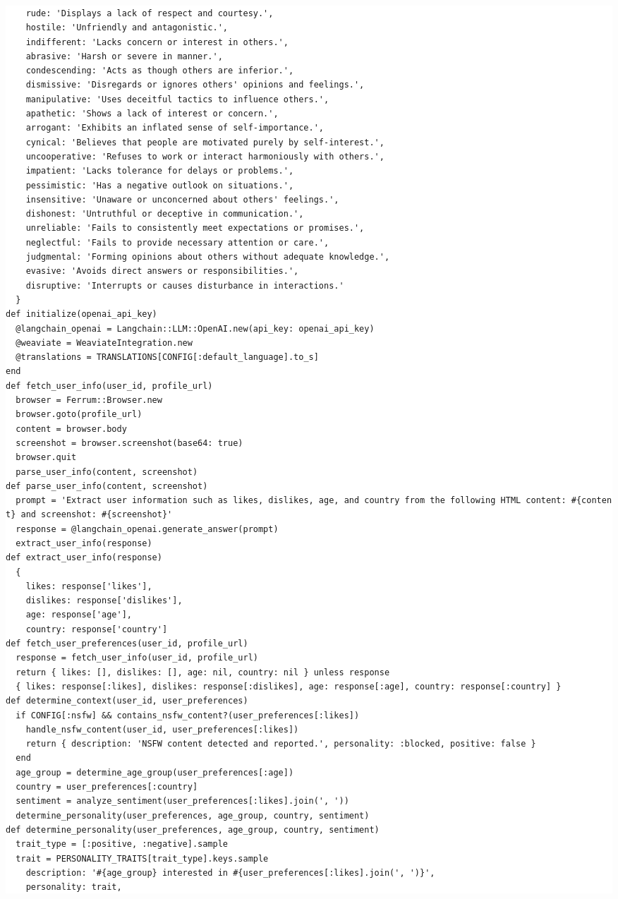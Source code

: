         rude: 'Displays a lack of respect and courtesy.',
        hostile: 'Unfriendly and antagonistic.',
        indifferent: 'Lacks concern or interest in others.',
        abrasive: 'Harsh or severe in manner.',
        condescending: 'Acts as though others are inferior.',
        dismissive: 'Disregards or ignores others' opinions and feelings.',
        manipulative: 'Uses deceitful tactics to influence others.',
        apathetic: 'Shows a lack of interest or concern.',
        arrogant: 'Exhibits an inflated sense of self-importance.',
        cynical: 'Believes that people are motivated purely by self-interest.',
        uncooperative: 'Refuses to work or interact harmoniously with others.',
        impatient: 'Lacks tolerance for delays or problems.',
        pessimistic: 'Has a negative outlook on situations.',
        insensitive: 'Unaware or unconcerned about others' feelings.',
        dishonest: 'Untruthful or deceptive in communication.',
        unreliable: 'Fails to consistently meet expectations or promises.',
        neglectful: 'Fails to provide necessary attention or care.',
        judgmental: 'Forming opinions about others without adequate knowledge.',
        evasive: 'Avoids direct answers or responsibilities.',
        disruptive: 'Interrupts or causes disturbance in interactions.'
      }
    def initialize(openai_api_key)
      @langchain_openai = Langchain::LLM::OpenAI.new(api_key: openai_api_key)
      @weaviate = WeaviateIntegration.new
      @translations = TRANSLATIONS[CONFIG[:default_language].to_s]
    end
    def fetch_user_info(user_id, profile_url)
      browser = Ferrum::Browser.new
      browser.goto(profile_url)
      content = browser.body
      screenshot = browser.screenshot(base64: true)
      browser.quit
      parse_user_info(content, screenshot)
    def parse_user_info(content, screenshot)
      prompt = 'Extract user information such as likes, dislikes, age, and country from the following HTML content: #{content} and screenshot: #{screenshot}'
      response = @langchain_openai.generate_answer(prompt)
      extract_user_info(response)
    def extract_user_info(response)
      {
        likes: response['likes'],
        dislikes: response['dislikes'],
        age: response['age'],
        country: response['country']
    def fetch_user_preferences(user_id, profile_url)
      response = fetch_user_info(user_id, profile_url)
      return { likes: [], dislikes: [], age: nil, country: nil } unless response
      { likes: response[:likes], dislikes: response[:dislikes], age: response[:age], country: response[:country] }
    def determine_context(user_id, user_preferences)
      if CONFIG[:nsfw] && contains_nsfw_content?(user_preferences[:likes])
        handle_nsfw_content(user_id, user_preferences[:likes])
        return { description: 'NSFW content detected and reported.', personality: :blocked, positive: false }
      end
      age_group = determine_age_group(user_preferences[:age])
      country = user_preferences[:country]
      sentiment = analyze_sentiment(user_preferences[:likes].join(', '))
      determine_personality(user_preferences, age_group, country, sentiment)
    def determine_personality(user_preferences, age_group, country, sentiment)
      trait_type = [:positive, :negative].sample
      trait = PERSONALITY_TRAITS[trait_type].keys.sample
        description: '#{age_group} interested in #{user_preferences[:likes].join(', ')}',
        personality: trait,